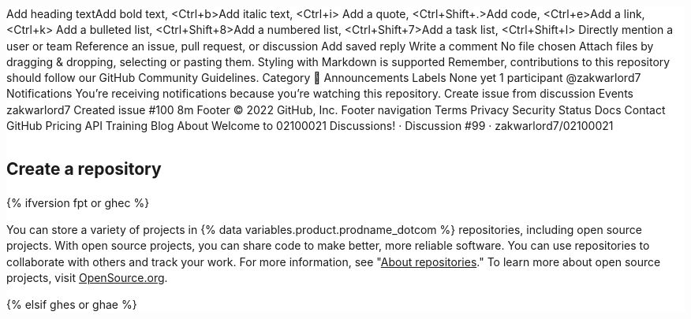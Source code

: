 Add heading textAdd bold text, <Ctrl+b>Add italic text, <Ctrl+i>
Add a quote, <Ctrl+Shift+.>Add code, <Ctrl+e>Add a link, <Ctrl+k>
Add a bulleted list, <Ctrl+Shift+8>Add a numbered list, <Ctrl+Shift+7>Add a task list, <Ctrl+Shift+l>
Directly mention a user or team
Reference an issue, pull request, or discussion
Add saved reply
Write a comment
No file chosen
Attach files by dragging & dropping, selecting or pasting them.
Styling with Markdown is supported
Remember, contributions to this repository should follow our GitHub Community Guidelines.
Category
📣
Announcements
Labels
None yet
1 participant
@zakwarlord7
Notifications
You’re receiving notifications because you’re watching this repository.
 Create issue from discussion
Events
zakwarlord7 Created issue #100 8m
Footer
© 2022 GitHub, Inc.
Footer navigation
Terms
Privacy
Security
Status
Docs
Contact GitHub
Pricing
API
Training
Blog
About
Welcome to 02100021 Discussions! · Discussion #99 · zakwarlord7/02100021
## Create a repository

{% ifversion fpt or ghec %}

You can store a variety of projects in {% data variables.product.prodname_dotcom %} repositories, including open source projects. With open source projects, you can share code to make better, more reliable software. You can use repositories to collaborate with others and track your work. For more information, see "[About repositories](/github/creating-cloning-and-archiving-repositories/creating-a-repository-on-github/about-repositories)." To learn more about open source projects, visit [OpenSource.org](https://opensource.org/about).

{% elsif ghes or ghae %}
